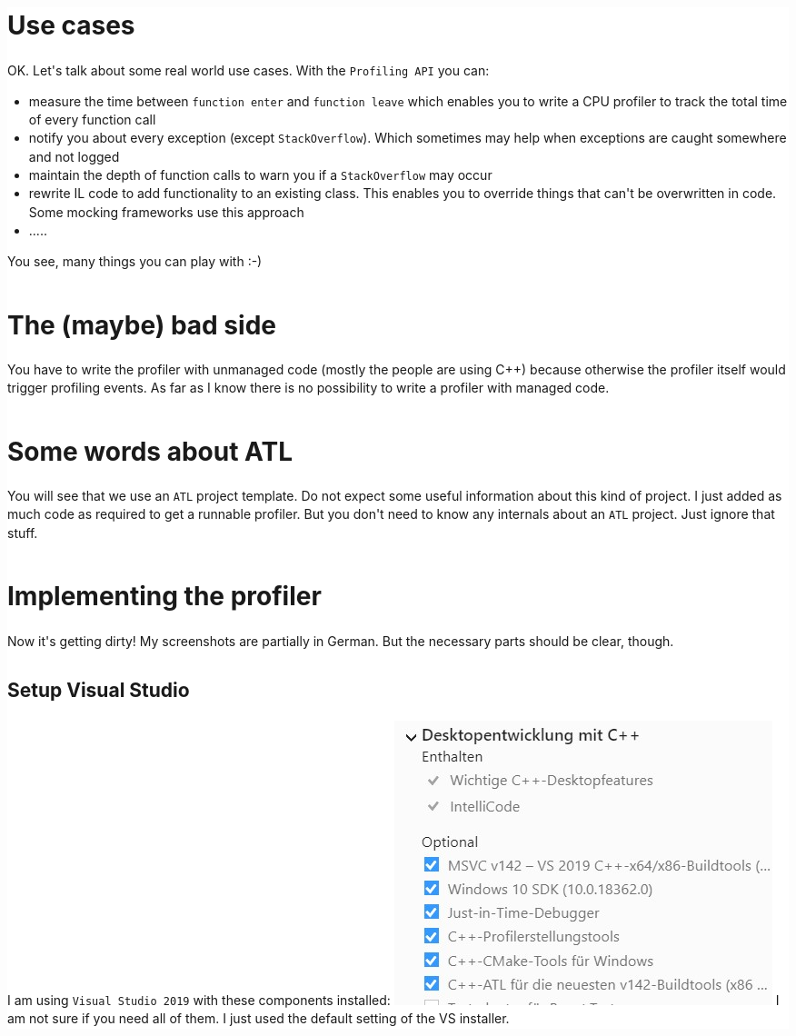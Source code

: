 # Use cases
OK. Let's talk about some real world use cases. With the `Profiling API` you can:
+ measure the time between `function enter` and `function leave` which enables you to write a CPU profiler to track the total time of every function call
+ notify you about every exception (except `StackOverflow`). Which sometimes may help when exceptions are caught somewhere and not logged
+ maintain the depth of function calls to warn you if a `StackOverflow` may occur
+ rewrite IL code to add functionality to an existing class. This enables you to override things that can't be overwritten in code. Some mocking frameworks use this approach
+ .....

You see, many things you can play with :-)

# The (maybe) bad side
You have to write the profiler with unmanaged code (mostly the people are using C++) because otherwise the profiler itself would trigger profiling events. As far as I know there is no possibility to write a profiler with managed code.

# Some words about ATL
You will see that we use an `ATL` project template. Do not expect some useful information about this kind of project. I just added as much code as required to get a runnable profiler. But you don't need to know any internals about an `ATL` project. Just ignore that stuff.

# Implementing the profiler
Now it's getting dirty! My screenshots are partially in German. But the necessary parts should be clear, though.

## Setup Visual Studio
I am using `Visual Studio 2019` with these components installed:
![](./assets/vs2019-modify.jpg)
I am not sure if you need all of them. I just used the default setting of the VS installer.
